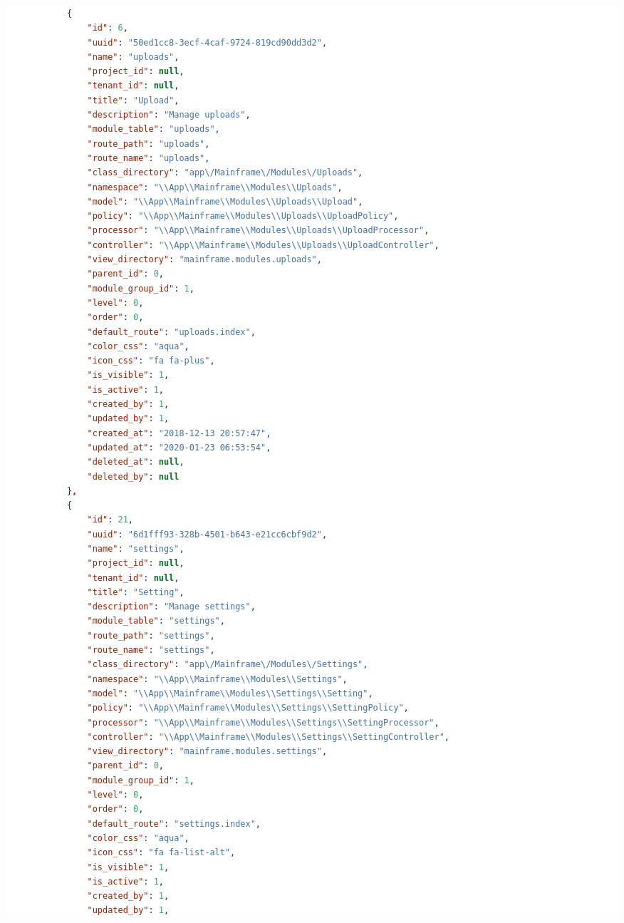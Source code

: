 ```json
            {
                "id": 6,
                "uuid": "50ed1cc8-3ecf-4caf-9724-819cd90dd3d2",
                "name": "uploads",
                "project_id": null,
                "tenant_id": null,
                "title": "Upload",
                "description": "Manage uploads",
                "module_table": "uploads",
                "route_path": "uploads",
                "route_name": "uploads",
                "class_directory": "app\/Mainframe\/Modules\/Uploads",
                "namespace": "\\App\\Mainframe\\Modules\\Uploads",
                "model": "\\App\\Mainframe\\Modules\\Uploads\\Upload",
                "policy": "\\App\\Mainframe\\Modules\\Uploads\\UploadPolicy",
                "processor": "\\App\\Mainframe\\Modules\\Uploads\\UploadProcessor",
                "controller": "\\App\\Mainframe\\Modules\\Uploads\\UploadController",
                "view_directory": "mainframe.modules.uploads",
                "parent_id": 0,
                "module_group_id": 1,
                "level": 0,
                "order": 0,
                "default_route": "uploads.index",
                "color_css": "aqua",
                "icon_css": "fa fa-plus",
                "is_visible": 1,
                "is_active": 1,
                "created_by": 1,
                "updated_by": 1,
                "created_at": "2018-12-13 20:57:47",
                "updated_at": "2020-01-23 06:53:54",
                "deleted_at": null,
                "deleted_by": null
            },
            {
                "id": 21,
                "uuid": "6d1fff93-328b-4501-b643-e21cc6cbf9d2",
                "name": "settings",
                "project_id": null,
                "tenant_id": null,
                "title": "Setting",
                "description": "Manage settings",
                "module_table": "settings",
                "route_path": "settings",
                "route_name": "settings",
                "class_directory": "app\/Mainframe\/Modules\/Settings",
                "namespace": "\\App\\Mainframe\\Modules\\Settings",
                "model": "\\App\\Mainframe\\Modules\\Settings\\Setting",
                "policy": "\\App\\Mainframe\\Modules\\Settings\\SettingPolicy",
                "processor": "\\App\\Mainframe\\Modules\\Settings\\SettingProcessor",
                "controller": "\\App\\Mainframe\\Modules\\Settings\\SettingController",
                "view_directory": "mainframe.modules.settings",
                "parent_id": 0,
                "module_group_id": 1,
                "level": 0,
                "order": 0,
                "default_route": "settings.index",
                "color_css": "aqua",
                "icon_css": "fa fa-list-alt",
                "is_visible": 1,
                "is_active": 1,
                "created_by": 1,
                "updated_by": 1,
```